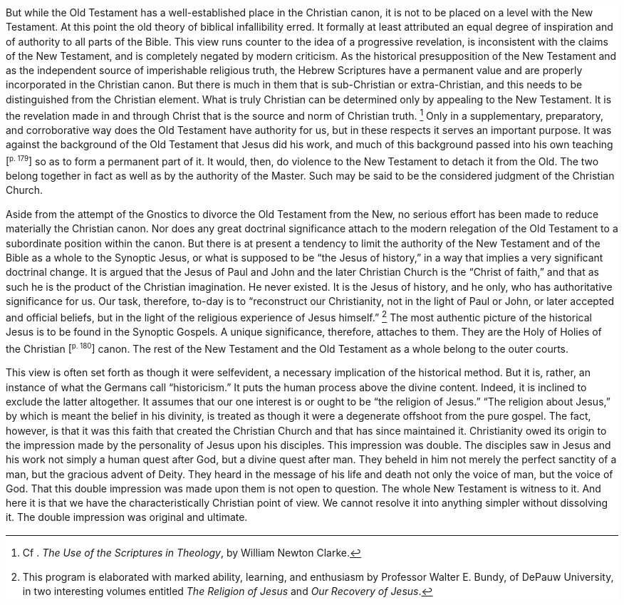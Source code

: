 
But while the Old Testament has a well-established place in the Christian canon, it is not to be placed on a level with the New Testament. At this point the old theory of biblical infallibility erred. It formally at least attributed an equal degree of inspiration and of authority to all parts of the Bible. This view runs counter to the idea of a progressive revelation, is inconsistent with the claims of the New Testament, and is completely negated by modern criticism. As the historical presupposition of the New Testament and as the independent source of imperishable religious truth, the Hebrew Scriptures have a permanent value and are properly incorporated in the Christian canon. But there is much in them that is sub-Christian or extra-Christian, and this needs to be distinguished from the Christian element. What is truly Christian can be determined only by appealing to the New Testament. It is the revelation made in and through Christ that is the source and norm of Christian truth. [^3] Only in a supplementary, preparatory, and corroborative way does the Old Testament have authority for us, but in these respects it serves an important purpose. It was against the background of the Old Testament that Jesus did his work, and much of this background passed into his own teaching <span id="p179">[<sup><small>p. 179</small></sup>]</span> so as to form a permanent part of it. It would, then, do violence to the New Testament to detach it from the Old. The two belong together in fact as well as by the authority of the Master. Such may be said to be the considered judgment of the Christian Church. 

Aside from the attempt of the Gnostics to divorce the Old Testament from the New, no serious effort has been made to reduce materially the Christian canon. Nor does any great doctrinal significance attach to the modern relegation of the Old Testament to a subordinate position within the canon. But there is at present a tendency to limit the authority of the New Testament and of the Bible as a whole to the Synoptic Jesus, or what is supposed to be “the Jesus of history,” in a way that implies a very significant doctrinal change. It is argued that the Jesus of Paul and John and the later Christian Church is the “Christ of faith,” and that as such he is the product of the Christian imagination. He never existed. It is the Jesus of history, and he only, who has authoritative significance for us. Our task, therefore, to-day is to “reconstruct our Christianity, not in the light of Paul or John, or later accepted and official beliefs, but in the light of the religious experience of Jesus himself.” [^4] The most authentic picture of the historical Jesus is to be found in the Synoptic Gospels. A unique significance, therefore, attaches to them. They are the Holy of Holies of the Christian <span id="p180">[<sup><small>p. 180</small></sup>]</span> canon. The rest of the New Testament and the Old Testament as a whole belong to the outer courts. 

This view is often set forth as though it were selfevident, a necessary implication of the historical method. But it is, rather, an instance of what the Germans call “historicism.” It puts the human process above the divine content. Indeed, it is inclined to exclude the latter altogether. It assumes that our one interest is or ought to be “the religion of Jesus.” “The religion about Jesus,” by which is meant the belief in his divinity, is treated as though it were a degenerate offshoot from the pure gospel. The fact, however, is that it was this faith that created the Christian Church and that has since maintained it. Christianity owed its origin to the impression made by the personality of Jesus upon his disciples. This impression was double. The disciples saw in Jesus and his work not simply a human quest after God, but a divine quest after man. They beheld in him not merely the perfect sanctity of a man, but the gracious advent of Deity. They heard in the message of his life and death not only the voice of man, but the voice of God. That this double impression was made upon them is not open to question. The whole New Testament is witness to it. And here it is that we have the characteristically Christian point of view. We cannot resolve it into anything simpler without dissolving it. The double impression was original and ultimate. 


[^1]: _The Christian Faith_, p. 88. 
[^2]: See _An Outline of Christianity_, Vol. IV, pp. 339f., 365ff., where I have discussed the subject more fully. 
[^3]: Cf . _The Use of the Scriptures in Theology_, by William Newton Clarke. 
[^4]: This program is elaborated with marked ability, learning, and enthusiasm by Professor Walter E. Bundy, of DePauw University, in two interesting volumes entitled _The Religion of Jesus_ and _Our Recovery of Jesus_. 
[^5]: See John Toland, _Christianity Not Mysterious_, 1696; Matthew Tindal, _Christianity as Old as the Creation, or the Gospel a Republication of the Religion of Nature_, 1730. 
[^6]: So Georg Wobbermin, _Die Religionspsychologische Methode in Religionswissenschaft und Theologie_, pp. VIIf. 
[^7]: _Theozentrische Theologie_. 
[^8]: _Die Mystik unci das Wort_. 
[^9]: Cf. A. B. Biedermann, _Christliche Dogmatik_. 
[^10]: A History of Christian Doctrine, I, p. v. 